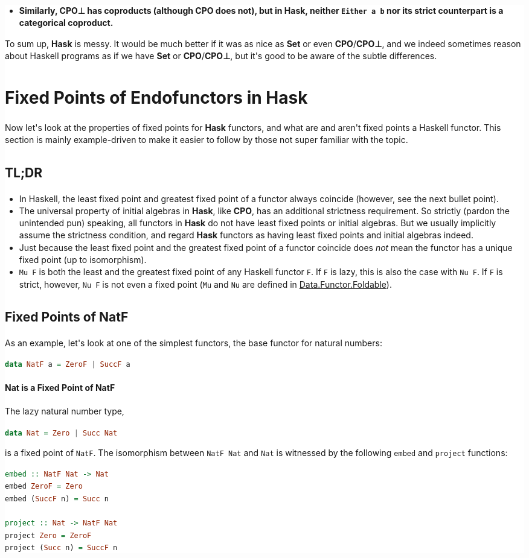 - __Similarly, CPO⊥ has coproducts (although CPO does not), but in Hask, neither
`Either a b` nor its strict counterpart is a categorical coproduct.__

To sum up, __Hask__ is messy. It would be much better if it was as nice as __Set__ or
even __CPO__/__CPO⊥__, and we indeed sometimes reason about Haskell programs as if
we have __Set__ or __CPO__/__CPO⊥__, but it's good to be aware of the subtle differences.


# Fixed Points of Endofunctors in Hask

Now let's look at the properties of fixed points for __Hask__ functors, and what
are and aren't fixed points a Haskell functor. This
section is mainly example-driven to make it easier to follow by those not
super familiar with the topic.

## TL;DR

- In Haskell, the least fixed point and greatest fixed point of
a functor always coincide (however, see the next bullet point).
- The universal property of initial algebras in __Hask__, like __CPO__, has
an additional strictness requirement. So strictly (pardon the unintended pun) speaking,
all functors in __Hask__ do not have least fixed points or initial algebras. But we usually implicitly
assume the strictness condition, and regard __Hask__ functors as having
least fixed points and initial algebras indeed.
- Just because the least fixed point and the greatest fixed point of a functor
coincide does _not_ mean the functor has a unique fixed point (up to isomorphism).
- `Mu F` is both the least and the greatest fixed point of any Haskell functor `F`.
If `F` is lazy, this is also the case with `Nu F`. If `F` is strict, however,  `Nu F`
is not even a fixed point (`Mu` and `Nu` are defined in
[Data.Functor.Foldable](http://hackage.haskell.org/package/recursion-schemes/docs/Data-Functor-Foldable.html)).

## Fixed Points of NatF

As an example, let's look at one of the simplest functors, the base
functor for natural numbers:

```haskell
data NatF a = ZeroF | SuccF a
```

#### Nat is a Fixed Point of NatF

The lazy natural number type,

```haskell
data Nat = Zero | Succ Nat
```

is a fixed point of `NatF`. The isomorphism between `NatF Nat` and `Nat` is
witnessed by the following `embed` and `project` functions:

```haskell
embed :: NatF Nat -> Nat
embed ZeroF = Zero
embed (SuccF n) = Succ n

project :: Nat -> NatF Nat
project Zero = ZeroF
project (Succ n) = SuccF n
```
